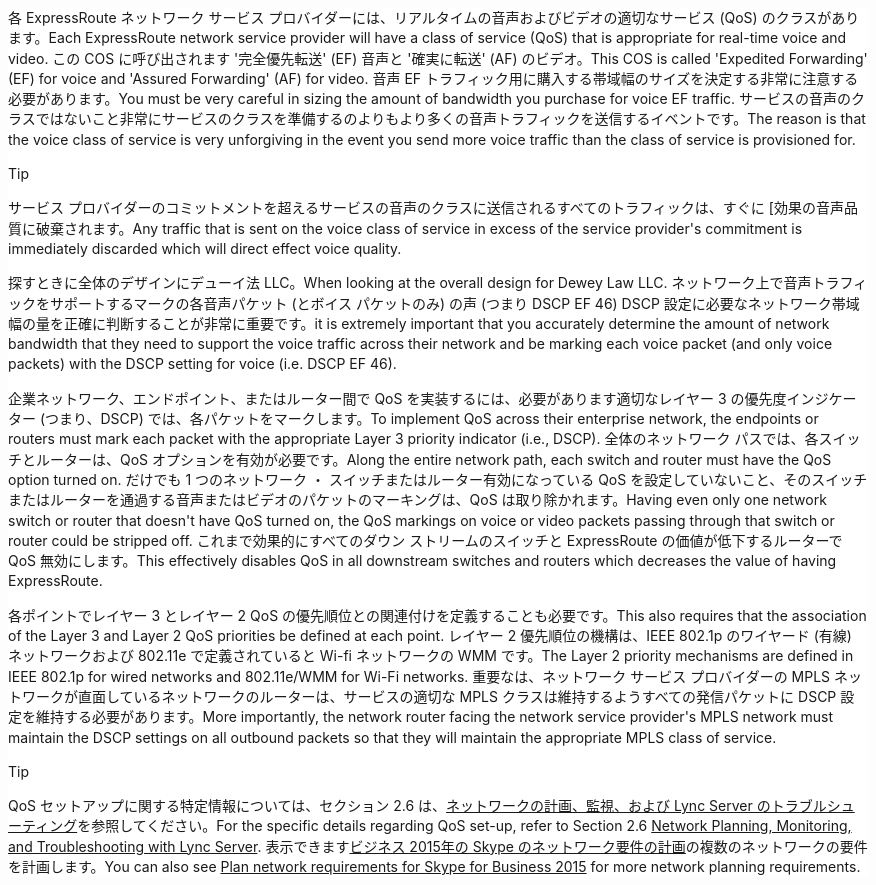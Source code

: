 <span data-ttu-id="509ae-201">各 ExpressRoute ネットワーク サービス プロバイダーには、リアルタイムの音声およびビデオの適切なサービス (QoS) のクラスがあります。</span><span class="sxs-lookup"><span data-stu-id="509ae-201">Each ExpressRoute network service provider will have a class of service (QoS) that is appropriate for real-time voice and video.</span></span> <span data-ttu-id="509ae-202">この COS に呼び出されます '完全優先転送' (EF) 音声と '確実に転送' (AF) のビデオ。</span><span class="sxs-lookup"><span data-stu-id="509ae-202">This COS is called 'Expedited Forwarding' (EF) for voice and 'Assured Forwarding' (AF) for video.</span></span> <span data-ttu-id="509ae-203">音声 EF トラフィック用に購入する帯域幅のサイズを決定する非常に注意する必要があります。</span><span class="sxs-lookup"><span data-stu-id="509ae-203">You must be very careful in sizing the amount of bandwidth you purchase for voice EF traffic.</span></span> <span data-ttu-id="509ae-204">サービスの音声のクラスではないこと非常にサービスのクラスを準備するのよりもより多くの音声トラフィックを送信するイベントです。</span><span class="sxs-lookup"><span data-stu-id="509ae-204">The reason is that the voice class of service is very unforgiving in the event you send more voice traffic than the class of service is provisioned for.</span></span>
  
> [!TIP]
>  <span data-ttu-id="509ae-205">サービス プロバイダーのコミットメントを超えるサービスの音声のクラスに送信されるすべてのトラフィックは、すぐに [効果の音声品質に破棄されます。</span><span class="sxs-lookup"><span data-stu-id="509ae-205">Any traffic that is sent on the voice class of service in excess of the service provider's commitment is immediately discarded which will direct effect voice quality.</span></span>
  
<span data-ttu-id="509ae-206">探すときに全体のデザインにデューイ法 LLC。</span><span class="sxs-lookup"><span data-stu-id="509ae-206">When looking at the overall design for Dewey Law LLC.</span></span> <span data-ttu-id="509ae-207">ネットワーク上で音声トラフィックをサポートするマークの各音声パケット (とボイス パケットのみ) の声 (つまり DSCP EF 46) DSCP 設定に必要なネットワーク帯域幅の量を正確に判断することが非常に重要です。</span><span class="sxs-lookup"><span data-stu-id="509ae-207">it is extremely important that you accurately determine the amount of network bandwidth that they need to support the voice traffic across their network and be marking each voice packet (and only voice packets) with the DSCP setting for voice (i.e. DSCP EF 46).</span></span>
  
<span data-ttu-id="509ae-208">企業ネットワーク、エンドポイント、またはルーター間で QoS を実装するには、必要があります適切なレイヤー 3 の優先度インジケーター (つまり、DSCP) では、各パケットをマークします。</span><span class="sxs-lookup"><span data-stu-id="509ae-208">To implement QoS across their enterprise network, the endpoints or routers must mark each packet with the appropriate Layer 3 priority indicator (i.e., DSCP).</span></span> <span data-ttu-id="509ae-209">全体のネットワーク パスでは、各スイッチとルーターは、QoS オプションを有効が必要です。</span><span class="sxs-lookup"><span data-stu-id="509ae-209">Along the entire network path, each switch and router must have the QoS option turned on.</span></span> <span data-ttu-id="509ae-210">だけでも 1 つのネットワーク ・ スイッチまたはルーター有効になっている QoS を設定していないこと、そのスイッチまたはルーターを通過する音声またはビデオのパケットのマーキングは、QoS は取り除かれます。</span><span class="sxs-lookup"><span data-stu-id="509ae-210">Having even only one network switch or router that doesn't have QoS turned on, the QoS markings on voice or video packets passing through that switch or router could be stripped off.</span></span> <span data-ttu-id="509ae-211">これまで効果的にすべてのダウン ストリームのスイッチと ExpressRoute の価値が低下するルーターで QoS 無効にします。</span><span class="sxs-lookup"><span data-stu-id="509ae-211">This effectively disables QoS in all downstream switches and routers which decreases the value of having ExpressRoute.</span></span>
  
<span data-ttu-id="509ae-212">各ポイントでレイヤー 3 とレイヤー 2 QoS の優先順位との関連付けを定義することも必要です。</span><span class="sxs-lookup"><span data-stu-id="509ae-212">This also requires that the association of the Layer 3 and Layer 2 QoS priorities be defined at each point.</span></span> <span data-ttu-id="509ae-213">レイヤー 2 優先順位の機構は、IEEE 802.1p のワイヤード (有線) ネットワークおよび 802.11e で定義されていると Wi-fi ネットワークの WMM です。</span><span class="sxs-lookup"><span data-stu-id="509ae-213">The Layer 2 priority mechanisms are defined in IEEE 802.1p for wired networks and 802.11e/WMM for Wi-Fi networks.</span></span> <span data-ttu-id="509ae-214">重要なは、ネットワーク サービス プロバイダーの MPLS ネットワークが直面しているネットワークのルーターは、サービスの適切な MPLS クラスは維持するようすべての発信パケットに DSCP 設定を維持する必要があります。</span><span class="sxs-lookup"><span data-stu-id="509ae-214">More importantly, the network router facing the network service provider's MPLS network must maintain the DSCP settings on all outbound packets so that they will maintain the appropriate MPLS class of service.</span></span> 
  
> [!TIP]
>  <span data-ttu-id="509ae-215">QoS セットアップに関する特定情報については、セクション 2.6 は、[ネットワークの計画、監視、および Lync Server のトラブルシューティング]( https://go.microsoft.com/fwlink/?LinkId=760669)を参照してください。</span><span class="sxs-lookup"><span data-stu-id="509ae-215">For the specific details regarding QoS set-up, refer to Section 2.6 [Network Planning, Monitoring, and Troubleshooting with Lync Server]( https://go.microsoft.com/fwlink/?LinkId=760669).</span></span> <span data-ttu-id="509ae-216">表示できます[ビジネス 2015年の Skype のネットワーク要件の計画](https://go.microsoft.com/fwlink/?LinkId=690287)の複数のネットワークの要件を計画します。</span><span class="sxs-lookup"><span data-stu-id="509ae-216">You can also see [Plan network requirements for Skype for Business 2015](https://go.microsoft.com/fwlink/?LinkId=690287) for more network planning requirements.</span></span>
  